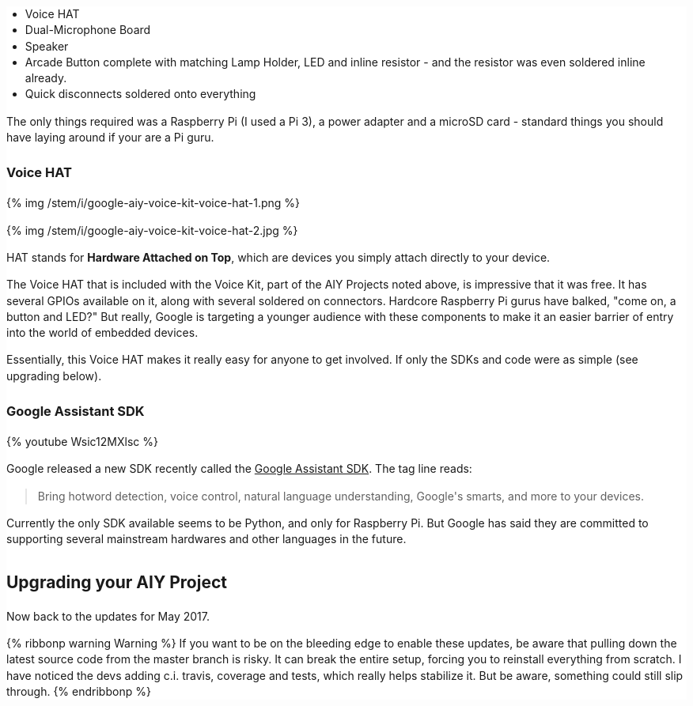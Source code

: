 * Voice HAT 
* Dual-Microphone Board 
* Speaker
* Arcade Button complete with matching Lamp Holder, LED and inline resistor -
  and the resistor was even soldered inline already.
* Quick disconnects soldered onto everything

The only things required was a Raspberry Pi (I used a Pi 3), a power adapter and
a microSD card - standard things you should have laying around if your are a Pi
guru.

### Voice HAT

{% img /stem/i/google-aiy-voice-kit-voice-hat-1.png %}

{% img /stem/i/google-aiy-voice-kit-voice-hat-2.jpg %}

HAT stands for **Hardware Attached on Top**, which are devices you simply
attach directly to your device.  

The Voice HAT that is included with the Voice Kit, part of the AIY
Projects noted above, is impressive that it was free.  It has several GPIOs 
available on it, along with several soldered on connectors.  Hardcore Raspberry
Pi gurus have balked, "come on, a button and LED?"  But really, Google is
targeting a younger audience with these components to make it an easier barrier
of entry into the world of embedded devices.

Essentially, this Voice HAT makes it really easy for anyone to get involved.
If only the SDKs and code were as simple (see upgrading below).

### Google Assistant SDK

{% youtube Wsic12MXlsc %}

Google released a new SDK recently called the [Google Assistant SDK](https://developers.google.com/assistant/sdk/).
The tag line reads:

> Bring hotword detection, voice control, natural language understanding, Google's smarts, and more to your devices. 

Currently the only SDK available seems to be Python, and only for Raspberry Pi.
But Google has said they are committed to supporting several mainstream
hardwares and other languages in the future.

## Upgrading your AIY Project

Now back to the updates for May 2017.

{% ribbonp warning Warning %}
If you want to be on the bleeding edge to enable these updates, be
aware that pulling down the latest source code from the master branch is risky.
It can break the entire setup, forcing you to reinstall everything from scratch.
I have noticed the devs adding c.i. travis, coverage and tests, which really
helps stabilize it.  But be aware, something could still slip through.
{% endribbonp %}
